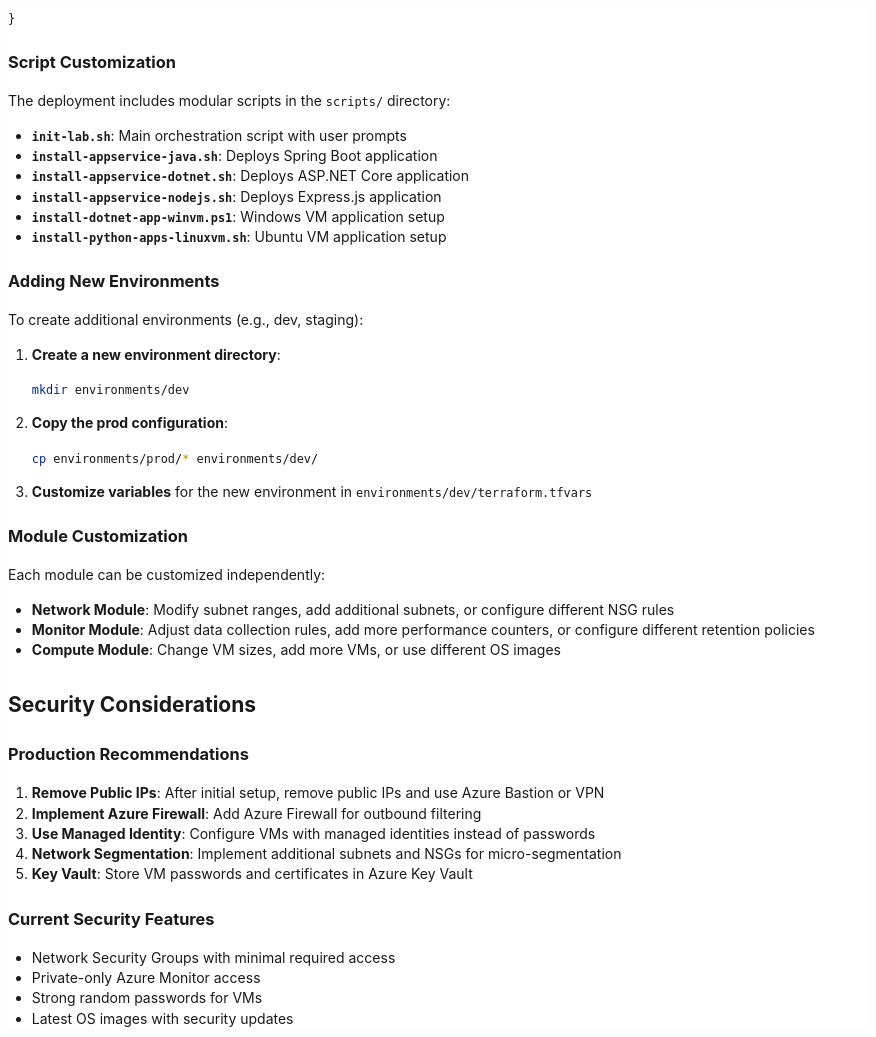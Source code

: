 ```hcl
}
```

### Script Customization

The deployment includes modular scripts in the `scripts/` directory:

- **`init-lab.sh`**: Main orchestration script with user prompts
- **`install-appservice-java.sh`**: Deploys Spring Boot application
- **`install-appservice-dotnet.sh`**: Deploys ASP.NET Core application  
- **`install-appservice-nodejs.sh`**: Deploys Express.js application
- **`install-dotnet-app-winvm.ps1`**: Windows VM application setup
- **`install-python-apps-linuxvm.sh`**: Ubuntu VM application setup

### Adding New Environments

To create additional environments (e.g., dev, staging):

1. **Create a new environment directory**:
   ```bash
   mkdir environments/dev
   ```

2. **Copy the prod configuration**:
   ```bash
   cp environments/prod/* environments/dev/
   ```

3. **Customize variables** for the new environment in `environments/dev/terraform.tfvars`

### Module Customization

Each module can be customized independently:

- **Network Module**: Modify subnet ranges, add additional subnets, or configure different NSG rules
- **Monitor Module**: Adjust data collection rules, add more performance counters, or configure different retention policies  
- **Compute Module**: Change VM sizes, add more VMs, or use different OS images

## Security Considerations

### Production Recommendations

1. **Remove Public IPs**: After initial setup, remove public IPs and use Azure Bastion or VPN
2. **Implement Azure Firewall**: Add Azure Firewall for outbound filtering
3. **Use Managed Identity**: Configure VMs with managed identities instead of passwords
4. **Network Segmentation**: Implement additional subnets and NSGs for micro-segmentation
5. **Key Vault**: Store VM passwords and certificates in Azure Key Vault

### Current Security Features

- Network Security Groups with minimal required access
- Private-only Azure Monitor access
- Strong random passwords for VMs
- Latest OS images with security updates
